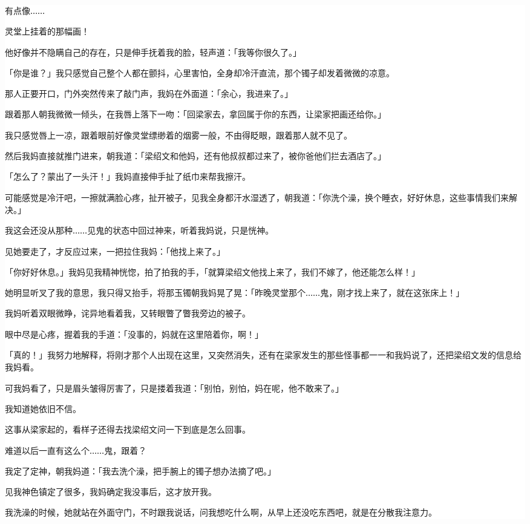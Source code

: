 
有点像……


灵堂上挂着的那幅画！


他好像并不隐瞒自己的存在，只是伸手抚着我的脸，轻声道：「我等你很久了。」


「你是谁？」我只感觉自己整个人都在颤抖，心里害怕，全身却冷汗直流，那个镯子却发着微微的凉意。


那人正要开口，门外突然传来了敲门声，我妈在外面道：「余心，我进来了。」


跟着那人朝我微微一倾头，在我唇上落下一吻：「回梁家去，拿回属于你的东西，让梁家把画还给你。」


我只感觉唇上一凉，跟着眼前好像灵堂缥缈着的烟雾一般，不由得眨眼，跟着那人就不见了。


然后我妈直接就推门进来，朝我道：「梁绍文和他妈，还有他叔叔都过来了，被你爸他们拦去酒店了。」


「怎么了？蒙出了一头汗！」我妈直接伸手扯了纸巾来帮我擦汗。


可能感觉是冷汗吧，一擦就满脸心疼，扯开被子，见我全身都汗水湿透了，朝我道：「你洗个澡，换个睡衣，好好休息，这些事情我们来解决。」


我这会还没从那种……见鬼的状态中回过神来，听着我妈说，只是恍神。


见她要走了，才反应过来，一把拉住我妈：「他找上来了。」


「你好好休息。」我妈见我精神恍惚，拍了拍我的手，「就算梁绍文他找上来了，我们不嫁了，他还能怎么样！」


她明显听叉了我的意思，我只得又抬手，将那玉镯朝我妈晃了晃：「昨晚灵堂那个……鬼，刚才找上来了，就在这张床上！」


我妈听着双眼微睁，诧异地看着我，又转眼瞥了瞥我旁边的被子。


眼中尽是心疼，握着我的手道：「没事的，妈就在这里陪着你，啊！」


「真的！」我努力地解释，将刚才那个人出现在这里，又突然消失，还有在梁家发生的那些怪事都一一和我妈说了，还把梁绍文发的信息给我妈看。


可我妈看了，只是眉头皱得厉害了，只是搂着我道：「别怕，别怕，妈在呢，他不敢来了。」


我知道她依旧不信。


这事从梁家起的，看样子还得去找梁绍文问一下到底是怎么回事。


难道以后一直有这么个……鬼，跟着？


我定了定神，朝我妈道：「我去洗个澡，把手腕上的镯子想办法摘了吧。」


见我神色镇定了很多，我妈确定我没事后，这才放开我。


我洗澡的时候，她就站在外面守门，不时跟我说话，问我想吃什么啊，从早上还没吃东西吧，就是在分散我注意力。


